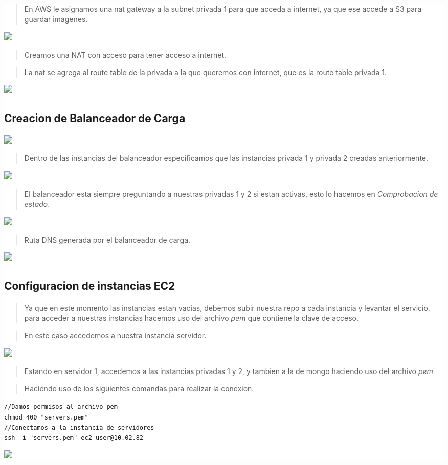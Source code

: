 > En AWS le asignamos una nat gateway a la subnet privada 1 para que acceda a internet, ya que ese accede a S3 para guardar imagenes.

![](https://github.com/Otzoy97/REDES2_2S2021_GRUPO18/blob/feature/Markdown/Proyecto%201/res/w.png)

> Creamos una NAT con acceso para tener acceso a internet.

> La nat se agrega al route table de la privada a la que queremos con internet, que es la route table privada 1.

![](https://github.com/Otzoy97/REDES2_2S2021_GRUPO18/blob/feature/Markdown/Proyecto%201/res/x.png)

## Creacion de Balanceador de Carga

![](https://github.com/Otzoy97/REDES2_2S2021_GRUPO18/blob/feature/Markdown/Proyecto%201/res/y.png)

> Dentro de las instancias del balanceador especificamos que las instancias privada 1 y privada 2 creadas anteriormente.

![](https://github.com/Otzoy97/REDES2_2S2021_GRUPO18/blob/feature/Markdown/Proyecto%201/res/z.png)

> El balanceador esta siempre preguntando a nuestras privadas 1 y 2 si estan activas, esto lo hacemos en *Comprobacion de estado*.

![](https://github.com/Otzoy97/REDES2_2S2021_GRUPO18/blob/feature/Markdown/Proyecto%201/res/za.png)

> Ruta DNS generada por el balanceador de carga.

![](https://github.com/Otzoy97/REDES2_2S2021_GRUPO18/blob/feature/Markdown/Proyecto%201/res/zb.png)

## Configuracion de instancias EC2

> Ya que en este momento las instancias estan vacias, debemos subir nuestra repo a cada instancia y levantar el servicio, para acceder a nuestras instancias hacemos uso del archivo *pem* que contiene la clave de acceso.

> En este caso accedemos a nuestra instancia servidor.

![](https://github.com/Otzoy97/REDES2_2S2021_GRUPO18/blob/feature/Markdown/Proyecto%201/res/w1-entry-ec2private.jpeg)

> Estando en servidor 1, accedemos a las instancias privadas 1 y 2, y tambien a la de mongo haciendo uso del archivo *pem*

> Haciendo uso de los siguientes comandas para realizar la conexion.

```
//Damos permisos al archivo pem
chmod 400 "servers.pem"
//Conectamos a la instancia de servidores
ssh -i "servers.pem" ec2-user@10.02.82
```

![](https://github.com/Otzoy97/REDES2_2S2021_GRUPO18/blob/feature/Markdown/Proyecto%201/res/w2-getkey.jpeg)
